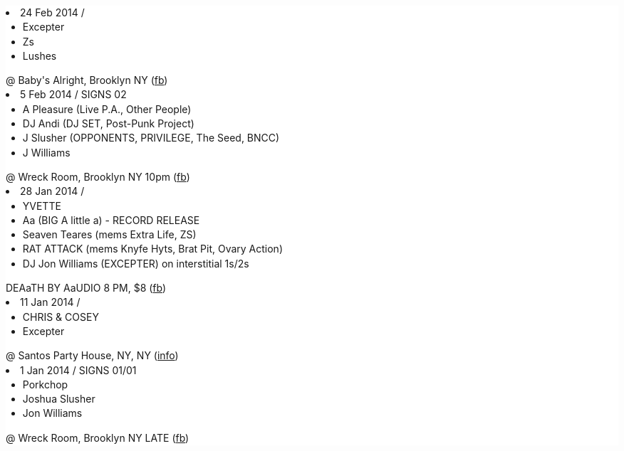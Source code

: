 
  <li class="music">24 Feb 2014 /
    <ul>
      <li class="more">Excepter</li>
      <li>Zs</li>
      <li>Lushes </li>
    </ul>
    @ Baby's Alright, Brooklyn NY
    (<a href="https://www.facebook.com/events/671838889539573/">fb</a>)
  </li>
  
  <li class="dj">5 Feb 2014 /
  SIGNS 02
  <ul>
    <li>A Pleasure  (Live P.A., Other People)</li>
    <li>DJ Andi (DJ SET, Post-Punk Project)</li>
    <li>J Slusher (OPPONENTS, PRIVILEGE, The Seed, BNCC)</li>
    <li class="more">J Williams</li>
  </ul>
  @ Wreck Room, Brooklyn NY 10pm 
  (<a href="https://www.facebook.com/events/235507973287508/">fb</a>)
</li>

  
  <li class="dj">28 Jan 2014 /
    <ul>
      <li>YVETTE</li>
      <li>Aa (BIG A little a) - RECORD RELEASE</li>
      <li>Seaven Teares (mems Extra Life, ZS)</li>
      <li>RAT ATTACK (mems Knyfe Hyts, Brat Pit, Ovary Action)</li>
      <li class="more">DJ Jon Williams (EXCEPTER) on interstitial 1s/2s</li>
    </ul>
    DEAaTH BY AaUDIO
    8 PM, $8
    (<a href="https://www.facebook.com/events/603446283059016">fb</a>)
  </li>

  <li class="music">11 Jan 2014 /
    <ul>
      <li>CHRIS &amp; COSEY</li>
      <li class="more">Excepter</li>
    </ul>
    @
    Santos Party House, NY, NY
    (<a href="http://www.santospartyhouse.com/event/index/id/3615">info</a>)
  </li>

  <li class="dj">1 Jan 2014 /
    SIGNS 01/01
    <ul>
      <li>Porkchop</li>
      <li>Joshua Slusher</li>
      <li class="more">Jon Williams</li>
    </ul>
    @ Wreck Room, Brooklyn NY LATE
    (<a href="https://www.facebook.com/events/639856892726913/">fb</a>)
  </li>
